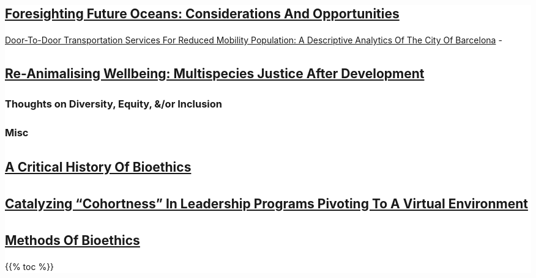 [Foresighting Future Oceans: Considerations And
Opportunities](https://www.sciencedirect.com/science/article/pii/S0308597X22000689)
-

[Door-To-Door Transportation Services For Reduced Mobility Population: A
Descriptive Analytics Of The City Of
Barcelona](https://www.mdpi.com/1660-4601/19/8/4536/pdf) -

[Re-Animalising Wellbeing: Multispecies Justice After
Development](https://journals.sagepub.com/doi/pdf/10.1177/00380261221084781)
-

### Thoughts on Diversity, Equity, &/or Inclusion


### Misc

[A Critical History Of
Bioethics](https://www.taylorfrancis.com/chapters/edit/10.4324/9781003289487-7/critical-history-bioethics-john-evans)
-

[Catalyzing “Cohortness” In Leadership Programs Pivoting To A Virtual
Environment](https://www.tandfonline.com/doi/full/10.1080/08923647.2022.2057091)
-

[Methods Of
Bioethics](https://www.taylorfrancis.com/chapters/edit/10.4324/9781003289487-8/methods-bioethics-alison-reiheld)
-

{{% toc %}}
